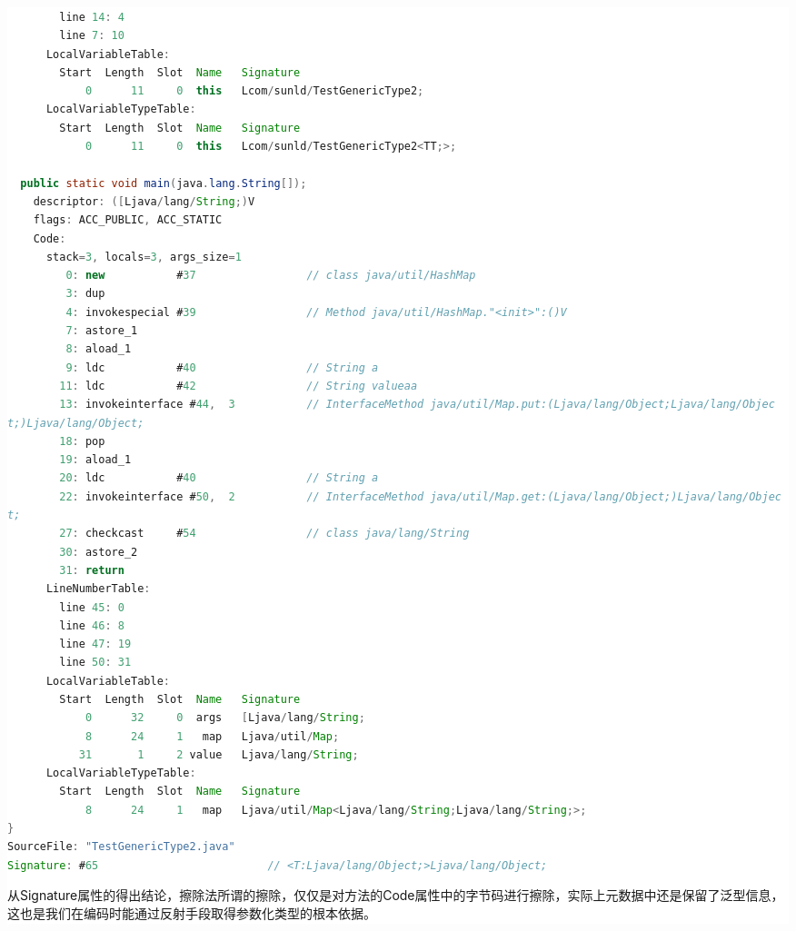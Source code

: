 ```java
        line 14: 4
        line 7: 10
      LocalVariableTable:
        Start  Length  Slot  Name   Signature
            0      11     0  this   Lcom/sunld/TestGenericType2;
      LocalVariableTypeTable:
        Start  Length  Slot  Name   Signature
            0      11     0  this   Lcom/sunld/TestGenericType2<TT;>;

  public static void main(java.lang.String[]);
    descriptor: ([Ljava/lang/String;)V
    flags: ACC_PUBLIC, ACC_STATIC
    Code:
      stack=3, locals=3, args_size=1
         0: new           #37                 // class java/util/HashMap
         3: dup
         4: invokespecial #39                 // Method java/util/HashMap."<init>":()V
         7: astore_1
         8: aload_1
         9: ldc           #40                 // String a
        11: ldc           #42                 // String valueaa
        13: invokeinterface #44,  3           // InterfaceMethod java/util/Map.put:(Ljava/lang/Object;Ljava/lang/Object;)Ljava/lang/Object;
        18: pop
        19: aload_1
        20: ldc           #40                 // String a
        22: invokeinterface #50,  2           // InterfaceMethod java/util/Map.get:(Ljava/lang/Object;)Ljava/lang/Object;
        27: checkcast     #54                 // class java/lang/String
        30: astore_2
        31: return
      LineNumberTable:
        line 45: 0
        line 46: 8
        line 47: 19
        line 50: 31
      LocalVariableTable:
        Start  Length  Slot  Name   Signature
            0      32     0  args   [Ljava/lang/String;
            8      24     1   map   Ljava/util/Map;
           31       1     2 value   Ljava/lang/String;
      LocalVariableTypeTable:
        Start  Length  Slot  Name   Signature
            8      24     1   map   Ljava/util/Map<Ljava/lang/String;Ljava/lang/String;>;
}
SourceFile: "TestGenericType2.java"
Signature: #65                          // <T:Ljava/lang/Object;>Ljava/lang/Object;
```

从Signature属性的得出结论，擦除法所谓的擦除，仅仅是对方法的Code属性中的字节码进行擦除，实际上元数据中还是保留了泛型信息，这也是我们在编码时能通过反射手段取得参数化类型的根本依据。

